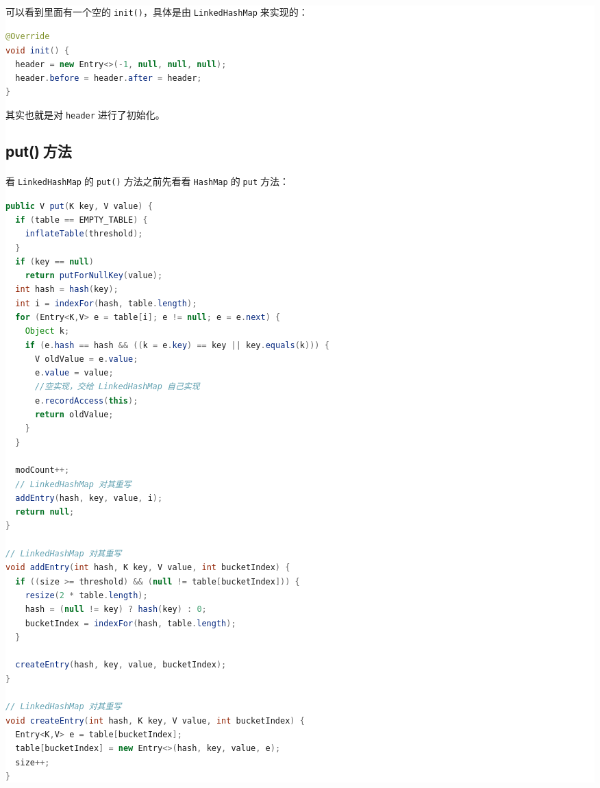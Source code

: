 可以看到里面有一个空的 `init()`，具体是由 `LinkedHashMap` 来实现的：

```java
@Override
void init() {
  header = new Entry<>(-1, null, null, null);
  header.before = header.after = header;
}
```

其实也就是对 `header` 进行了初始化。

## put() 方法

看 `LinkedHashMap` 的 `put()` 方法之前先看看 `HashMap` 的 `put` 方法：

```java
public V put(K key, V value) {
  if (table == EMPTY_TABLE) {
    inflateTable(threshold);
  }
  if (key == null)
    return putForNullKey(value);
  int hash = hash(key);
  int i = indexFor(hash, table.length);
  for (Entry<K,V> e = table[i]; e != null; e = e.next) {
    Object k;
    if (e.hash == hash && ((k = e.key) == key || key.equals(k))) {
      V oldValue = e.value;
      e.value = value;
      //空实现，交给 LinkedHashMap 自己实现
      e.recordAccess(this);
      return oldValue;
    }
  }

  modCount++;
  // LinkedHashMap 对其重写
  addEntry(hash, key, value, i);
  return null;
}

// LinkedHashMap 对其重写
void addEntry(int hash, K key, V value, int bucketIndex) {
  if ((size >= threshold) && (null != table[bucketIndex])) {
    resize(2 * table.length);
    hash = (null != key) ? hash(key) : 0;
    bucketIndex = indexFor(hash, table.length);
  }

  createEntry(hash, key, value, bucketIndex);
}

// LinkedHashMap 对其重写
void createEntry(int hash, K key, V value, int bucketIndex) {
  Entry<K,V> e = table[bucketIndex];
  table[bucketIndex] = new Entry<>(hash, key, value, e);
  size++;
}
```

